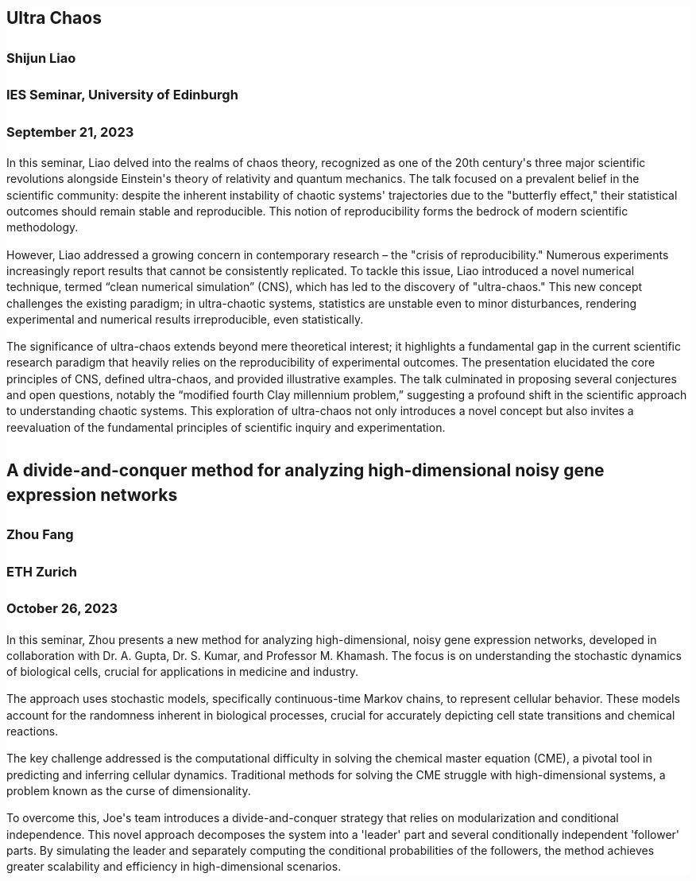 ## Ultra Chaos
### Shijun Liao
### IES Seminar, University of Edinburgh
### September 21, 2023
In this seminar,  Liao delved into the realms of chaos theory, recognized as one of the 20th century's three major scientific revolutions alongside Einstein's theory of relativity and quantum mechanics. The talk focused on a prevalent belief in the scientific community: despite the inherent instability of chaotic systems' trajectories due to the "butterfly effect," their statistical outcomes should remain stable and reproducible. This notion of reproducibility forms the bedrock of modern scientific methodology.

However,  Liao addressed a growing concern in contemporary research – the "crisis of reproducibility." Numerous experiments increasingly report results that cannot be consistently replicated. To tackle this issue, Liao introduced a novel numerical technique, termed “clean numerical simulation” (CNS), which has led to the discovery of "ultra-chaos." This new concept challenges the existing paradigm; in ultra-chaotic systems, statistics are unstable even to minor disturbances, rendering experimental and numerical results irreproducible, even statistically.

The significance of ultra-chaos extends beyond mere theoretical interest; it highlights a fundamental gap in the current scientific research paradigm that heavily relies on the reproducibility of experimental outcomes. The presentation elucidated the core principles of CNS, defined ultra-chaos, and provided illustrative examples. The talk culminated in proposing several conjectures and open questions, notably the “modified fourth Clay millennium problem,” suggesting a profound shift in the scientific approach to understanding chaotic systems. This exploration of ultra-chaos not only introduces a novel concept but also invites a reevaluation of the fundamental principles of scientific inquiry and experimentation.


## A divide-and-conquer method for analyzing high-dimensional noisy gene expression networks
### Zhou Fang
### ETH Zurich
### October 26, 2023
In this seminar, Zhou presents a new method for analyzing high-dimensional, noisy gene expression networks, developed in collaboration with Dr. A. Gupta, Dr. S. Kumar, and Professor M. Khamash. The focus is on understanding the stochastic dynamics of biological cells, crucial for applications in medicine and industry.

The approach uses stochastic models, specifically continuous-time Markov chains, to represent cellular behavior. These models account for the randomness inherent in biological processes, crucial for accurately depicting cell state transitions and chemical reactions.

The key challenge addressed is the computational difficulty in solving the chemical master equation (CME), a pivotal tool in predicting and inferring cellular dynamics. Traditional methods for solving the CME struggle with high-dimensional systems, a problem known as the curse of dimensionality.

To overcome this, Joe's team introduces a divide-and-conquer strategy that relies on modularization and conditional independence. This novel approach decomposes the system into a 'leader' part and several conditionally independent 'follower' parts. By simulating the leader and separately computing the conditional probabilities of the followers, the method achieves greater scalability and efficiency in high-dimensional scenarios.
